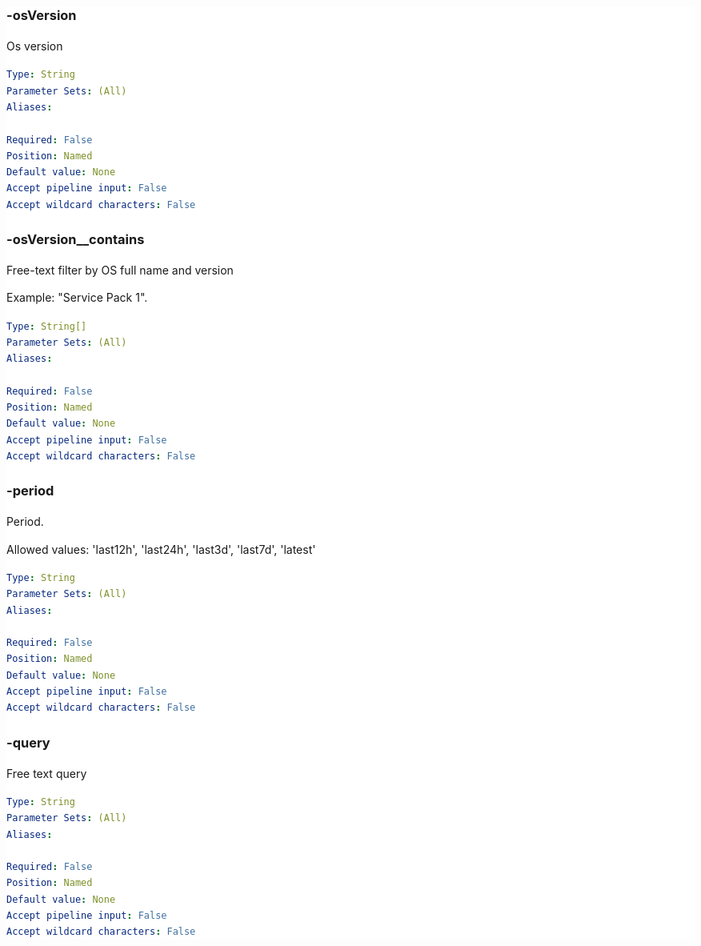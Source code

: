 ### -osVersion
Os version

```yaml
Type: String
Parameter Sets: (All)
Aliases:

Required: False
Position: Named
Default value: None
Accept pipeline input: False
Accept wildcard characters: False
```

### -osVersion__contains
Free-text filter by OS full name and version

Example: "Service Pack 1".

```yaml
Type: String[]
Parameter Sets: (All)
Aliases:

Required: False
Position: Named
Default value: None
Accept pipeline input: False
Accept wildcard characters: False
```

### -period
Period.

Allowed values:
'last12h', 'last24h', 'last3d', 'last7d', 'latest'

```yaml
Type: String
Parameter Sets: (All)
Aliases:

Required: False
Position: Named
Default value: None
Accept pipeline input: False
Accept wildcard characters: False
```

### -query
Free text query

```yaml
Type: String
Parameter Sets: (All)
Aliases:

Required: False
Position: Named
Default value: None
Accept pipeline input: False
Accept wildcard characters: False
```
